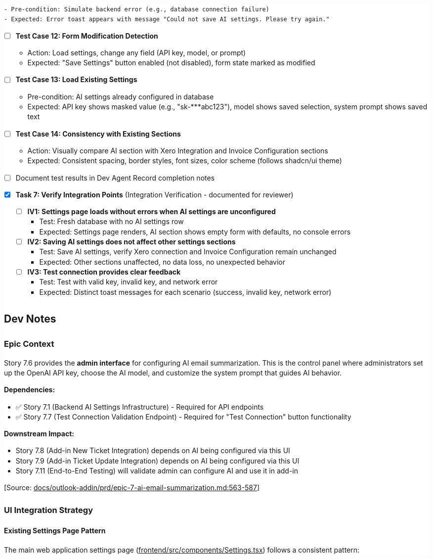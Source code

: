     - Pre-condition: Simulate backend error (e.g., database connection failure)
    - Expected: Error toast appears with message "Could not save AI settings. Please try again."
  - [ ] **Test Case 12: Form Modification Detection**
    - Action: Load settings, change any field (API key, model, or prompt)
    - Expected: "Save Settings" button enabled (not disabled), form state marked as modified
  - [ ] **Test Case 13: Load Existing Settings**
    - Pre-condition: AI settings already configured in database
    - Expected: API key shows masked value (e.g., "sk-***abc123"), model shows saved selection, system prompt shows saved text
  - [ ] **Test Case 14: Consistency with Existing Sections**
    - Action: Visually compare AI section with Xero Integration and Invoice Configuration sections
    - Expected: Consistent spacing, border styles, font sizes, color scheme (follows shadcn/ui theme)
  - [ ] Document test results in Dev Agent Record completion notes

- [x] **Task 7: Verify Integration Points** (Integration Verification - documented for reviewer)
  - [ ] **IV1: Settings page loads without errors when AI settings are unconfigured**
    - Test: Fresh database with no AI settings row
    - Expected: Settings page renders, AI section shows empty form with defaults, no console errors
  - [ ] **IV2: Saving AI settings does not affect other settings sections**
    - Test: Save AI settings, verify Xero connection and Invoice Configuration remain unchanged
    - Expected: Other sections unaffected, no data loss, no unexpected behavior
  - [ ] **IV3: Test connection provides clear feedback**
    - Test: Test with valid key, invalid key, and network error
    - Expected: Distinct toast messages for each scenario (success, invalid key, network error)

## Dev Notes

### Epic Context

Story 7.6 provides the **admin interface** for configuring AI email summarization. This is the control panel where administrators set up the OpenAI API key, choose the AI model, and customize the system prompt that guides AI behavior.

**Dependencies:**
- ✅ Story 7.1 (Backend AI Settings Infrastructure) - Required for API endpoints
- ✅ Story 7.7 (Test Connection Validation Endpoint) - Required for "Test Connection" button functionality

**Downstream Impact:**
- Story 7.8 (Add-in New Ticket Integration) depends on AI being configured via this UI
- Story 7.9 (Add-in Ticket Update Integration) depends on AI being configured via this UI
- Story 7.11 (End-to-End Testing) will validate admin can configure AI and use it in add-in

[Source: [docs/outlook-addin/prd/epic-7-ai-email-summarization.md:563-587](../prd/epic-7-ai-email-summarization.md#L563-L587)]

### UI Integration Strategy

#### Existing Settings Page Pattern

The main web application settings page ([frontend/src/components/Settings.tsx](../../../frontend/src/components/Settings.tsx)) follows a consistent pattern:
